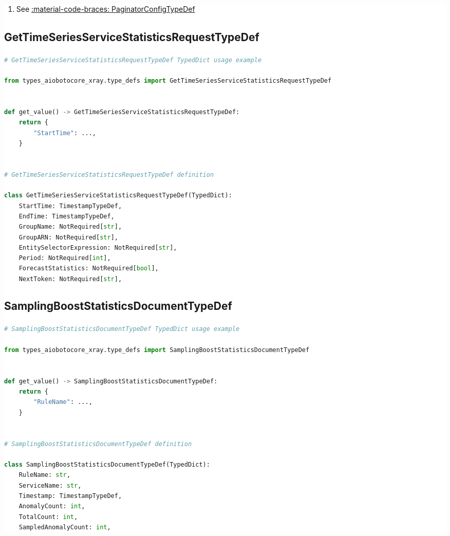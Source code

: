 1. See [:material-code-braces: PaginatorConfigTypeDef](./type_defs.md#paginatorconfigtypedef)

## GetTimeSeriesServiceStatisticsRequestTypeDef

```python
# GetTimeSeriesServiceStatisticsRequestTypeDef TypedDict usage example

from types_aiobotocore_xray.type_defs import GetTimeSeriesServiceStatisticsRequestTypeDef


def get_value() -> GetTimeSeriesServiceStatisticsRequestTypeDef:
    return {
        "StartTime": ...,
    }


# GetTimeSeriesServiceStatisticsRequestTypeDef definition

class GetTimeSeriesServiceStatisticsRequestTypeDef(TypedDict):
    StartTime: TimestampTypeDef,
    EndTime: TimestampTypeDef,
    GroupName: NotRequired[str],
    GroupARN: NotRequired[str],
    EntitySelectorExpression: NotRequired[str],
    Period: NotRequired[int],
    ForecastStatistics: NotRequired[bool],
    NextToken: NotRequired[str],
```


## SamplingBoostStatisticsDocumentTypeDef

```python
# SamplingBoostStatisticsDocumentTypeDef TypedDict usage example

from types_aiobotocore_xray.type_defs import SamplingBoostStatisticsDocumentTypeDef


def get_value() -> SamplingBoostStatisticsDocumentTypeDef:
    return {
        "RuleName": ...,
    }


# SamplingBoostStatisticsDocumentTypeDef definition

class SamplingBoostStatisticsDocumentTypeDef(TypedDict):
    RuleName: str,
    ServiceName: str,
    Timestamp: TimestampTypeDef,
    AnomalyCount: int,
    TotalCount: int,
    SampledAnomalyCount: int,
```
